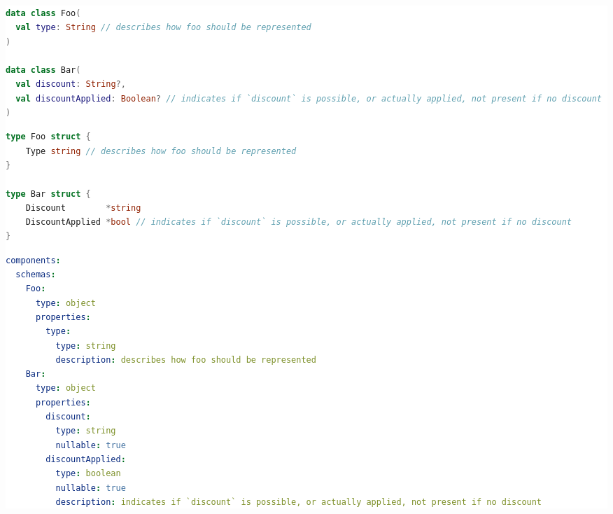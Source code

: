 </div>

<div class="example-code full-width" data-lang="kt">

```kt
data class Foo(
  val type: String // describes how foo should be represented
)

data class Bar(
  val discount: String?,
  val discountApplied: Boolean? // indicates if `discount` is possible, or actually applied, not present if no discount
)
```

</div>

<div class="example-code full-width" data-lang="go">

```go
type Foo struct {
	Type string // describes how foo should be represented
}

type Bar struct {
	Discount        *string
	DiscountApplied *bool // indicates if `discount` is possible, or actually applied, not present if no discount
}
```

</div>

<div class="example-code full-width" data-lang="openapi">

```yml
components:
  schemas:
    Foo:
      type: object
      properties:
        type:
          type: string
          description: describes how foo should be represented
    Bar:
      type: object
      properties:
        discount:
          type: string
          nullable: true
        discountApplied:
          type: boolean
          nullable: true
          description: indicates if `discount` is possible, or actually applied, not present if no discount
```
